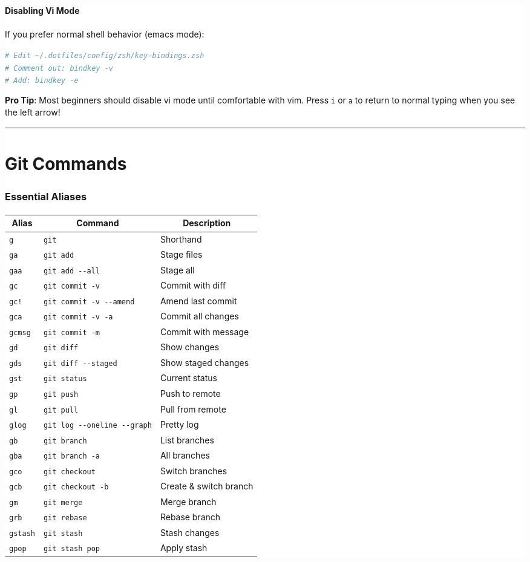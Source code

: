 #### Disabling Vi Mode
If you prefer normal shell behavior (emacs mode):
```bash
# Edit ~/.dotfiles/config/zsh/key-bindings.zsh
# Comment out: bindkey -v
# Add: bindkey -e
```

**Pro Tip**: Most beginners should disable vi mode until comfortable with vim. Press `i` or `a` to return to normal typing when you see the left arrow!

---

# Git Commands

### Essential Aliases
| Alias | Command | Description |
|-------|---------|-------------|
| `g` | `git` | Shorthand |
| `ga` | `git add` | Stage files |
| `gaa` | `git add --all` | Stage all |
| `gc` | `git commit -v` | Commit with diff |
| `gc!` | `git commit -v --amend` | Amend last commit |
| `gca` | `git commit -v -a` | Commit all changes |
| `gcmsg` | `git commit -m` | Commit with message |
| `gd` | `git diff` | Show changes |
| `gds` | `git diff --staged` | Show staged changes |
| `gst` | `git status` | Current status |
| `gp` | `git push` | Push to remote |
| `gl` | `git pull` | Pull from remote |
| `glog` | `git log --oneline --graph` | Pretty log |
| `gb` | `git branch` | List branches |
| `gba` | `git branch -a` | All branches |
| `gco` | `git checkout` | Switch branches |
| `gcb` | `git checkout -b` | Create & switch branch |
| `gm` | `git merge` | Merge branch |
| `grb` | `git rebase` | Rebase branch |
| `gstash` | `git stash` | Stash changes |
| `gpop` | `git stash pop` | Apply stash |
